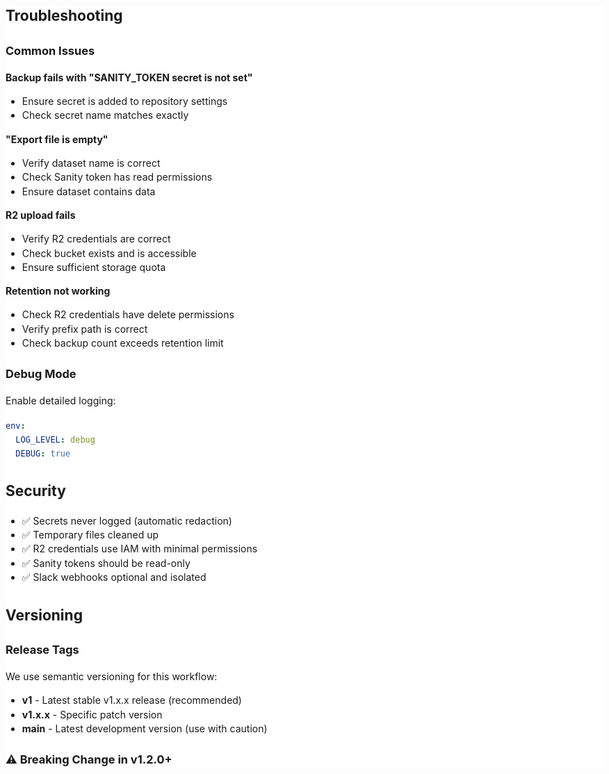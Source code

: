 ## Troubleshooting

### Common Issues

**Backup fails with "SANITY_TOKEN secret is not set"**
- Ensure secret is added to repository settings
- Check secret name matches exactly

**"Export file is empty"**
- Verify dataset name is correct
- Check Sanity token has read permissions
- Ensure dataset contains data

**R2 upload fails**
- Verify R2 credentials are correct
- Check bucket exists and is accessible
- Ensure sufficient storage quota

**Retention not working**
- Check R2 credentials have delete permissions
- Verify prefix path is correct
- Check backup count exceeds retention limit

### Debug Mode

Enable detailed logging:

```yaml
env:
  LOG_LEVEL: debug
  DEBUG: true
```

## Security

- ✅ Secrets never logged (automatic redaction)
- ✅ Temporary files cleaned up
- ✅ R2 credentials use IAM with minimal permissions
- ✅ Sanity tokens should be read-only
- ✅ Slack webhooks optional and isolated

## Versioning

### Release Tags

We use semantic versioning for this workflow:
- **v1** - Latest stable v1.x.x release (recommended)
- **v1.x.x** - Specific patch version
- **main** - Latest development version (use with caution)

### ⚠️ Breaking Change in v1.2.0+
